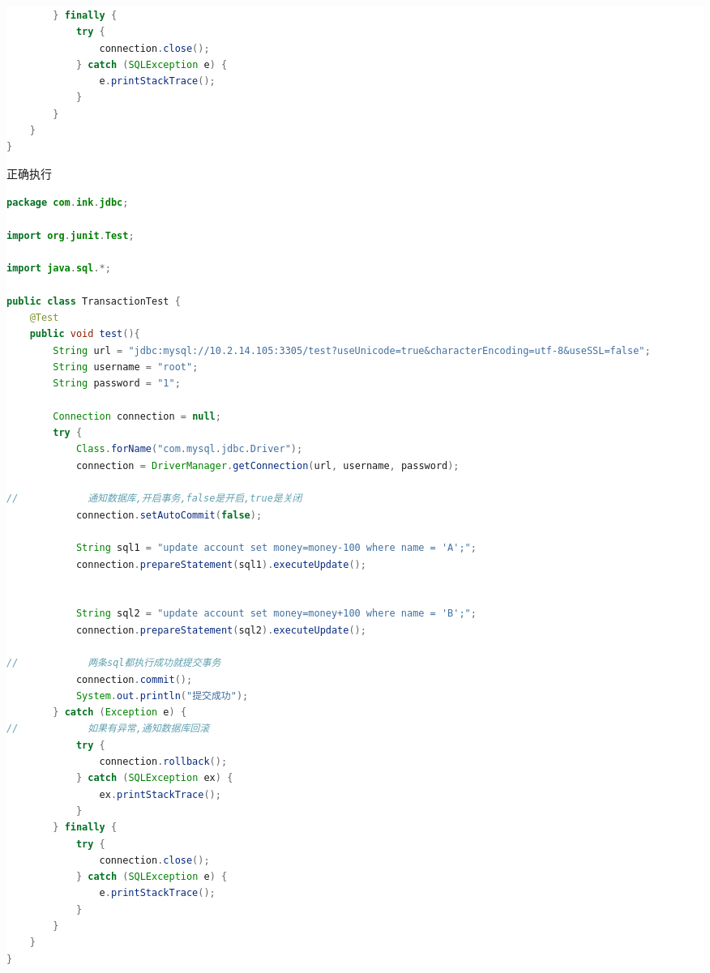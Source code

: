```java
        } finally {
            try {
                connection.close();
            } catch (SQLException e) {
                e.printStackTrace();
            }
        }
    }
}
```

正确执行

```java
package com.ink.jdbc;

import org.junit.Test;

import java.sql.*;

public class TransactionTest {
    @Test
    public void test(){
        String url = "jdbc:mysql://10.2.14.105:3305/test?useUnicode=true&characterEncoding=utf-8&useSSL=false";
        String username = "root";
        String password = "1";

        Connection connection = null;
        try {
            Class.forName("com.mysql.jdbc.Driver");
            connection = DriverManager.getConnection(url, username, password);

//            通知数据库,开启事务,false是开启,true是关闭
            connection.setAutoCommit(false);

            String sql1 = "update account set money=money-100 where name = 'A';";
            connection.prepareStatement(sql1).executeUpdate();


            String sql2 = "update account set money=money+100 where name = 'B';";
            connection.prepareStatement(sql2).executeUpdate();

//            两条sql都执行成功就提交事务
            connection.commit();
            System.out.println("提交成功");
        } catch (Exception e) {
//            如果有异常,通知数据库回滚
            try {
                connection.rollback();
            } catch (SQLException ex) {
                ex.printStackTrace();
            }
        } finally {
            try {
                connection.close();
            } catch (SQLException e) {
                e.printStackTrace();
            }
        }
    }
}
```
